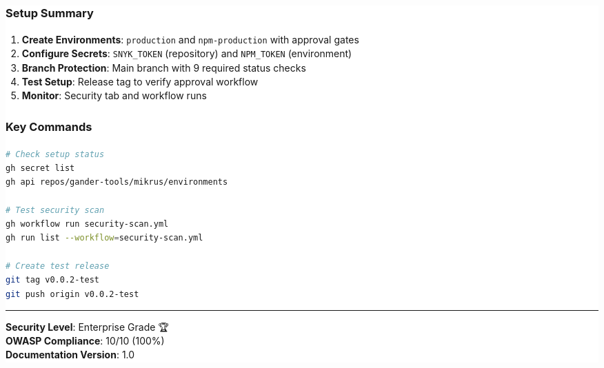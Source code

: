 ### Setup Summary
1. **Create Environments**: `production` and `npm-production` with approval gates
2. **Configure Secrets**: `SNYK_TOKEN` (repository) and `NPM_TOKEN` (environment)
3. **Branch Protection**: Main branch with 9 required status checks
4. **Test Setup**: Release tag to verify approval workflow
5. **Monitor**: Security tab and workflow runs

### Key Commands
```bash
# Check setup status
gh secret list
gh api repos/gander-tools/mikrus/environments

# Test security scan
gh workflow run security-scan.yml
gh run list --workflow=security-scan.yml

# Create test release
git tag v0.0.2-test
git push origin v0.0.2-test
```

---

**Security Level**: Enterprise Grade 🏆  
**OWASP Compliance**: 10/10 (100%)  
**Documentation Version**: 1.0